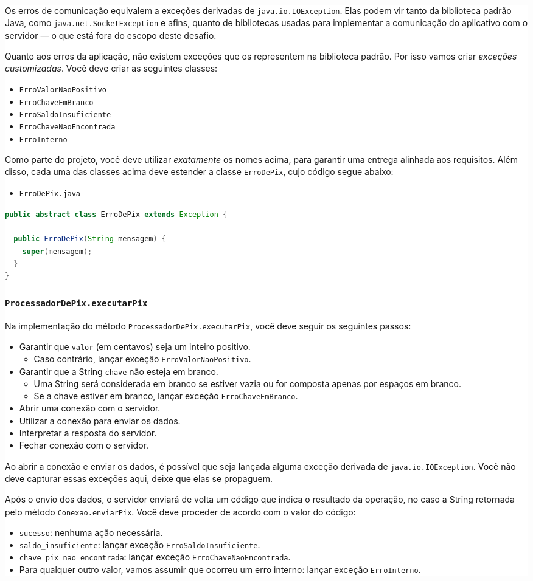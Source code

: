 Os erros de comunicação equivalem a exceções derivadas de `java.io.IOException`. Elas podem vir tanto da biblioteca padrão Java, como `java.net.SocketException` e afins, quanto de bibliotecas usadas para implementar a comunicação do aplicativo com o servidor — o que está fora do escopo deste desafio.

Quanto aos erros da aplicação, não existem exceções que os representem na biblioteca padrão. Por isso vamos criar _exceções customizadas_. Você deve criar as seguintes classes:

- `ErroValorNaoPositivo`
- `ErroChaveEmBranco`
- `ErroSaldoInsuficiente`
- `ErroChaveNaoEncontrada`
- `ErroInterno`

Como parte do projeto, você deve utilizar _exatamente_ os nomes acima, para garantir uma entrega alinhada aos requisitos. Além disso, cada uma das classes acima deve estender a classe `ErroDePix`, cujo código segue abaixo:

- `ErroDePix.java`
```java
public abstract class ErroDePix extends Exception {

  public ErroDePix(String mensagem) {
    super(mensagem);
  }
}
```

### `ProcessadorDePix.executarPix`

Na implementação do método `ProcessadorDePix.executarPix`, você deve seguir os seguintes passos:

- Garantir que `valor` (em centavos) seja um inteiro positivo.
    - Caso contrário, lançar exceção `ErroValorNaoPositivo`.
- Garantir que a String `chave` não esteja em branco.
    - Uma String será considerada em branco se estiver vazia ou for composta apenas por espaços em branco.
    - Se a chave estiver em branco, lançar exceção `ErroChaveEmBranco`.
- Abrir uma conexão com o servidor.
- Utilizar a conexão para enviar os dados.
- Interpretar a resposta do servidor.
- Fechar conexão com o servidor.

Ao abrir a conexão e enviar os dados, é possível que seja lançada alguma exceção derivada de `java.io.IOException`. Você não deve capturar essas exceções aqui, deixe que elas se propaguem.

Após o envio dos dados, o servidor enviará de volta um código que indica o resultado da operação, no caso a String retornada pelo método `Conexao.enviarPix`. Você deve proceder de acordo com o valor do código:

- `sucesso`: nenhuma ação necessária.
- `saldo_insuficiente`: lançar exceção `ErroSaldoInsuficiente`.
- `chave_pix_nao_encontrada`: lançar exceção `ErroChaveNaoEncontrada`.
- Para qualquer outro valor, vamos assumir que ocorreu um erro interno: lançar exceção `ErroInterno`.
